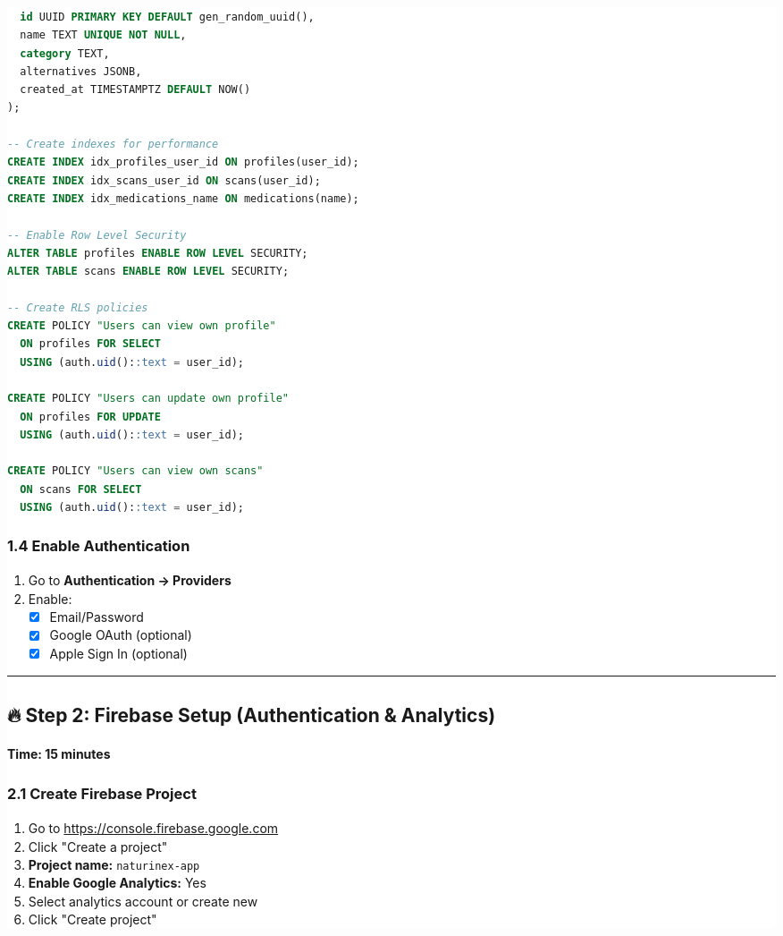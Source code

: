 ```sql
  id UUID PRIMARY KEY DEFAULT gen_random_uuid(),
  name TEXT UNIQUE NOT NULL,
  category TEXT,
  alternatives JSONB,
  created_at TIMESTAMPTZ DEFAULT NOW()
);

-- Create indexes for performance
CREATE INDEX idx_profiles_user_id ON profiles(user_id);
CREATE INDEX idx_scans_user_id ON scans(user_id);
CREATE INDEX idx_medications_name ON medications(name);

-- Enable Row Level Security
ALTER TABLE profiles ENABLE ROW LEVEL SECURITY;
ALTER TABLE scans ENABLE ROW LEVEL SECURITY;

-- Create RLS policies
CREATE POLICY "Users can view own profile"
  ON profiles FOR SELECT
  USING (auth.uid()::text = user_id);

CREATE POLICY "Users can update own profile"
  ON profiles FOR UPDATE
  USING (auth.uid()::text = user_id);

CREATE POLICY "Users can view own scans"
  ON scans FOR SELECT
  USING (auth.uid()::text = user_id);
```

### 1.4 Enable Authentication
1. Go to **Authentication → Providers**
2. Enable:
   - [x] Email/Password
   - [x] Google OAuth (optional)
   - [x] Apple Sign In (optional)

---

## 🔥 Step 2: Firebase Setup (Authentication & Analytics)
**Time: 15 minutes**

### 2.1 Create Firebase Project
1. Go to https://console.firebase.google.com
2. Click "Create a project"
3. **Project name:** `naturinex-app`
4. **Enable Google Analytics:** Yes
5. Select analytics account or create new
6. Click "Create project"
